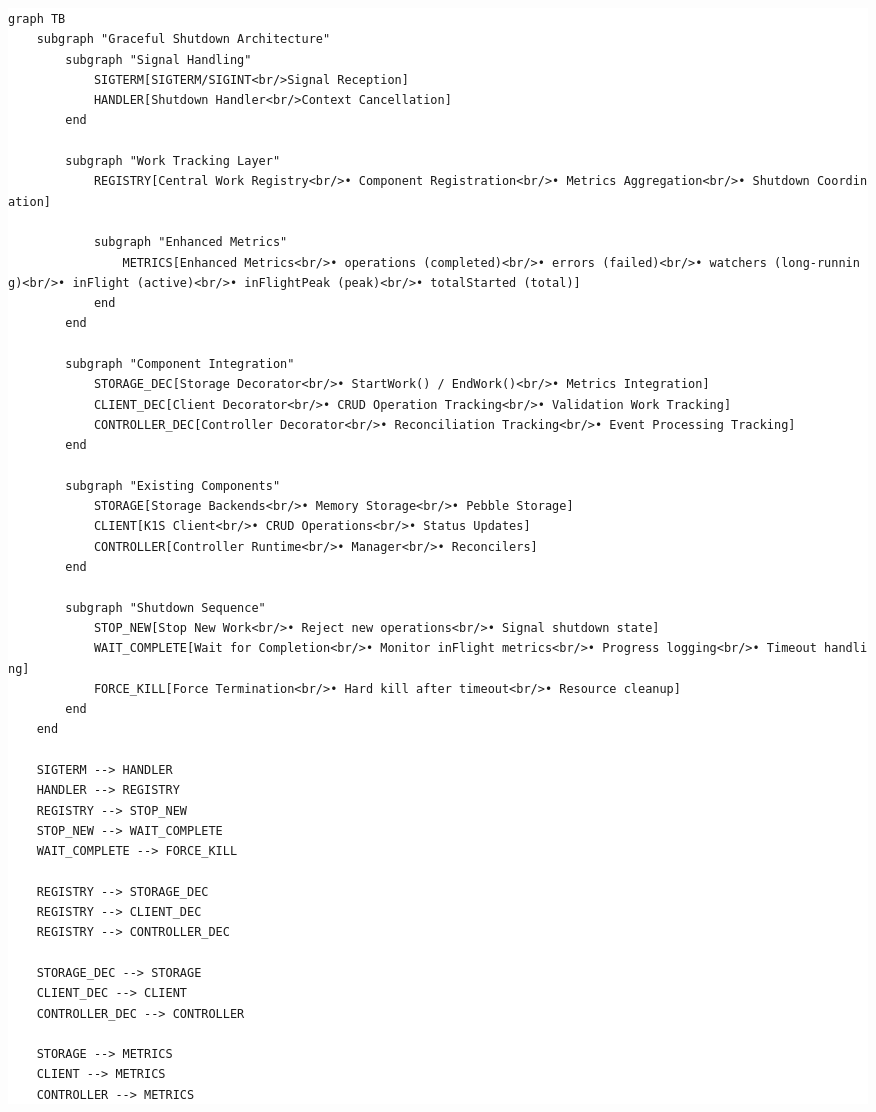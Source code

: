 ```mermaid
graph TB
    subgraph "Graceful Shutdown Architecture"
        subgraph "Signal Handling"
            SIGTERM[SIGTERM/SIGINT<br/>Signal Reception]
            HANDLER[Shutdown Handler<br/>Context Cancellation]
        end
        
        subgraph "Work Tracking Layer"
            REGISTRY[Central Work Registry<br/>• Component Registration<br/>• Metrics Aggregation<br/>• Shutdown Coordination]
            
            subgraph "Enhanced Metrics"
                METRICS[Enhanced Metrics<br/>• operations (completed)<br/>• errors (failed)<br/>• watchers (long-running)<br/>• inFlight (active)<br/>• inFlightPeak (peak)<br/>• totalStarted (total)]
            end
        end
        
        subgraph "Component Integration"
            STORAGE_DEC[Storage Decorator<br/>• StartWork() / EndWork()<br/>• Metrics Integration]
            CLIENT_DEC[Client Decorator<br/>• CRUD Operation Tracking<br/>• Validation Work Tracking]
            CONTROLLER_DEC[Controller Decorator<br/>• Reconciliation Tracking<br/>• Event Processing Tracking]
        end
        
        subgraph "Existing Components"
            STORAGE[Storage Backends<br/>• Memory Storage<br/>• Pebble Storage]
            CLIENT[K1S Client<br/>• CRUD Operations<br/>• Status Updates]
            CONTROLLER[Controller Runtime<br/>• Manager<br/>• Reconcilers]
        end
        
        subgraph "Shutdown Sequence"
            STOP_NEW[Stop New Work<br/>• Reject new operations<br/>• Signal shutdown state]
            WAIT_COMPLETE[Wait for Completion<br/>• Monitor inFlight metrics<br/>• Progress logging<br/>• Timeout handling]
            FORCE_KILL[Force Termination<br/>• Hard kill after timeout<br/>• Resource cleanup]
        end
    end
    
    SIGTERM --> HANDLER
    HANDLER --> REGISTRY
    REGISTRY --> STOP_NEW
    STOP_NEW --> WAIT_COMPLETE
    WAIT_COMPLETE --> FORCE_KILL
    
    REGISTRY --> STORAGE_DEC
    REGISTRY --> CLIENT_DEC
    REGISTRY --> CONTROLLER_DEC
    
    STORAGE_DEC --> STORAGE
    CLIENT_DEC --> CLIENT
    CONTROLLER_DEC --> CONTROLLER
    
    STORAGE --> METRICS
    CLIENT --> METRICS
    CONTROLLER --> METRICS
```
